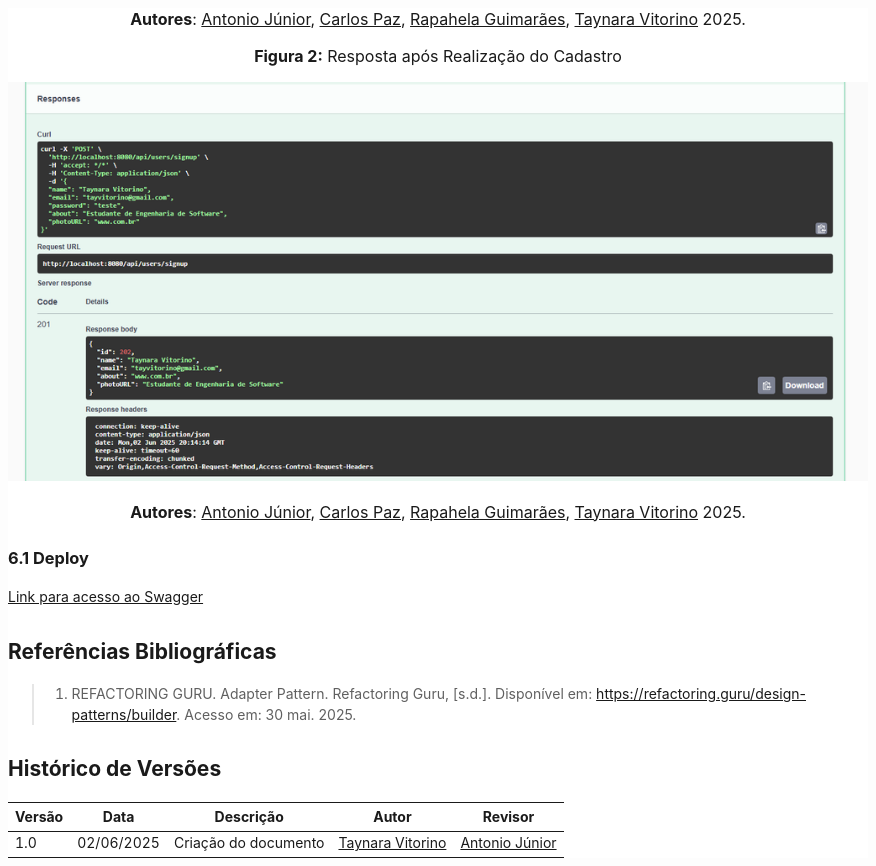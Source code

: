 </center>

<font size="3"><p style="text-align: center"><b>Autores</b>: [Antonio Júnior](https://github.com/antonioleaojr), [Carlos Paz](https://github.com/dudupaz), [Rapahela Guimarães](https://github.com/raphaiela), [Taynara Vitorino](https://github.com/taybalau) 2025.</p></font>

<font size="3"><p style="text-align: center"><b>Figura 2:</b> Resposta após Realização do Cadastro </p></font>
<center>

![Swagger1](./assets/signup2.png)

</center>

<font size="3"><p style="text-align: center"><b>Autores</b>: [Antonio Júnior](https://github.com/antonioleaojr), [Carlos Paz](https://github.com/dudupaz), [Rapahela Guimarães](https://github.com/raphaiela), [Taynara Vitorino](https://github.com/taybalau) 2025.</p></font>


### 6.1 Deploy

[Link para acesso ao Swagger](https://worthy-latia-planetario-virtual-02f6584c.koyeb.app/swagger-ui/index.html)


## Referências Bibliográficas

> 1. REFACTORING GURU. Adapter Pattern. Refactoring Guru, [s.d.]. Disponível em: https://refactoring.guru/design-patterns/builder. Acesso em: 30 mai. 2025.

## Histórico de Versões

| Versão | Data       | Descrição                                      | Autor               | Revisor            |
|--------|------------|------------------------------------------------|---------------------|--------------------|
| 1.0    | 02/06/2025 | Criação do documento | [Taynara Vitorino](https://github.com/taybalau)  | [Antonio Júnior](https://github.com/antonioleaojr)          | 
